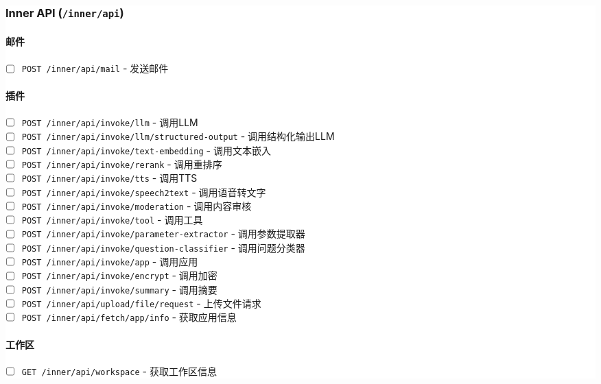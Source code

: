 ### Inner API (`/inner/api`)

#### 邮件
- [ ] `POST /inner/api/mail` - 发送邮件

#### 插件
- [ ] `POST /inner/api/invoke/llm` - 调用LLM
- [ ] `POST /inner/api/invoke/llm/structured-output` - 调用结构化输出LLM
- [ ] `POST /inner/api/invoke/text-embedding` - 调用文本嵌入
- [ ] `POST /inner/api/invoke/rerank` - 调用重排序
- [ ] `POST /inner/api/invoke/tts` - 调用TTS
- [ ] `POST /inner/api/invoke/speech2text` - 调用语音转文字
- [ ] `POST /inner/api/invoke/moderation` - 调用内容审核
- [ ] `POST /inner/api/invoke/tool` - 调用工具
- [ ] `POST /inner/api/invoke/parameter-extractor` - 调用参数提取器
- [ ] `POST /inner/api/invoke/question-classifier` - 调用问题分类器
- [ ] `POST /inner/api/invoke/app` - 调用应用
- [ ] `POST /inner/api/invoke/encrypt` - 调用加密
- [ ] `POST /inner/api/invoke/summary` - 调用摘要
- [ ] `POST /inner/api/upload/file/request` - 上传文件请求
- [ ] `POST /inner/api/fetch/app/info` - 获取应用信息

#### 工作区
- [ ] `GET /inner/api/workspace` - 获取工作区信息
